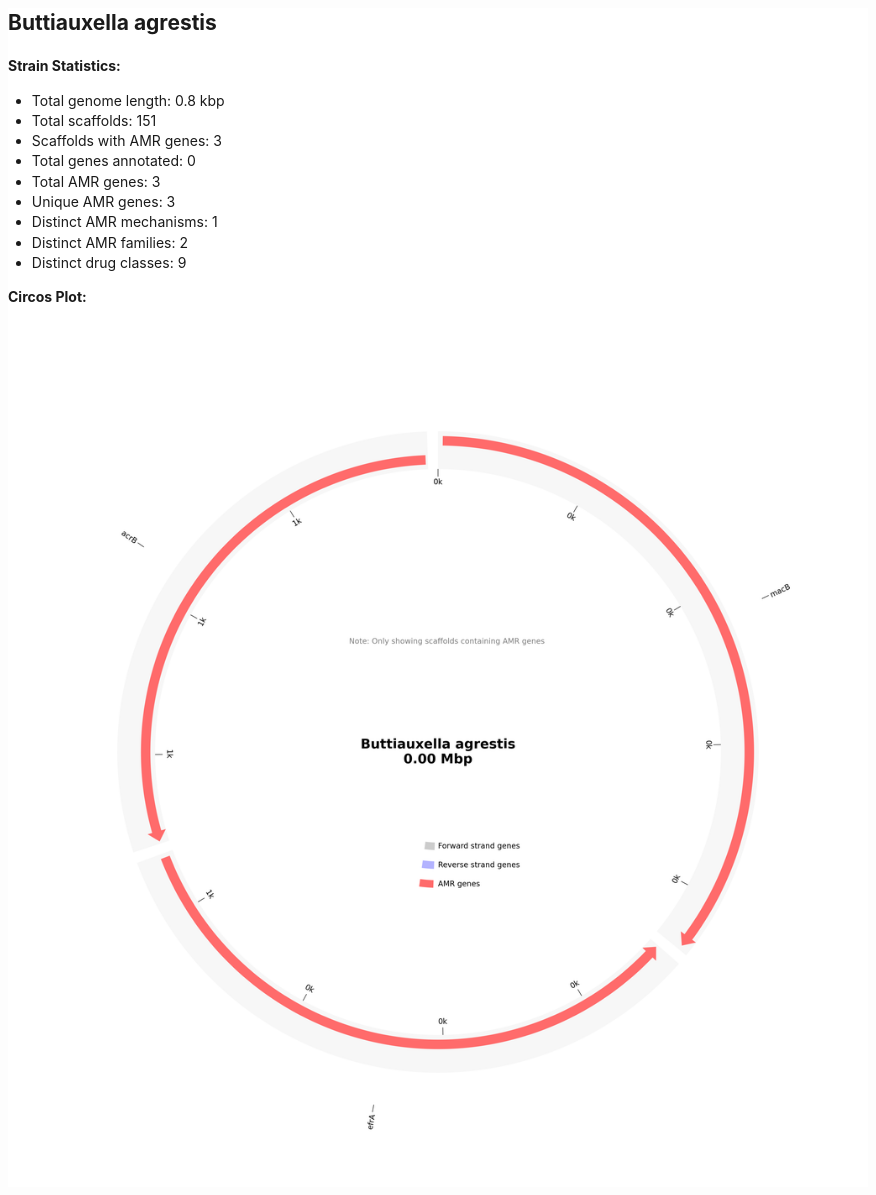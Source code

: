 
## Buttiauxella agrestis
**Strain Statistics:**
- Total genome length: 0.8 kbp
- Total scaffolds: 151
- Scaffolds with AMR genes: 3
- Total genes annotated: 0
- Total AMR genes: 3
- Unique AMR genes: 3
- Distinct AMR mechanisms: 1
- Distinct AMR families: 2
- Distinct drug classes: 9

**Circos Plot:**

![Circos plot for Buttiauxella agrestis](../circos_LB01_CI_QG_A1_S1_Buttiauxella_agrestis.png)
